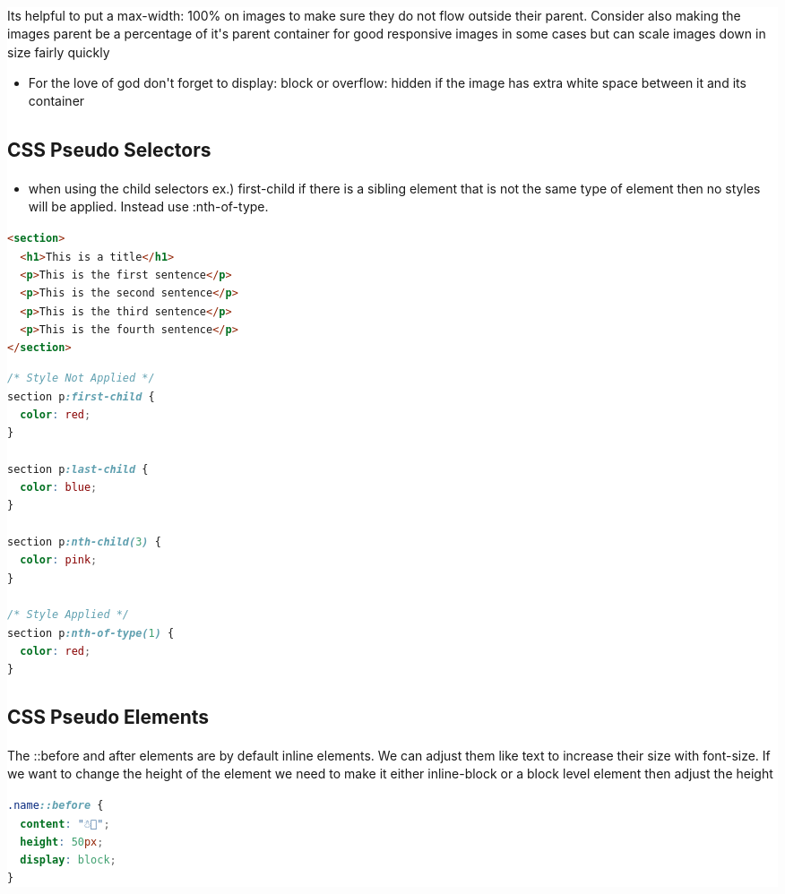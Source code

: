 Its helpful to put a max-width: 100% on images to make sure they do not flow outside their parent. Consider also making the images parent be a percentage of it's parent container for good responsive images in some cases but can scale images down in size fairly quickly

- For the love of god don't forget to display: block or overflow: hidden if the image has extra white space between it and its container

## CSS Pseudo Selectors

- when using the child selectors ex.) first-child if there is a sibling element that is not the same type of element then no styles will be applied. Instead use :nth-of-type.

```html
<section>
  <h1>This is a title</h1>
  <p>This is the first sentence</p>
  <p>This is the second sentence</p>
  <p>This is the third sentence</p>
  <p>This is the fourth sentence</p>
</section>
```

```css
/* Style Not Applied */
section p:first-child {
  color: red;
}

section p:last-child {
  color: blue;
}

section p:nth-child(3) {
  color: pink;
}

/* Style Applied */
section p:nth-of-type(1) {
  color: red;
}
```

## CSS Pseudo Elements

The ::before and after elements are by default inline elements. We can adjust them like text to increase their size with font-size. If we want to change the height of the element we need to make it either inline-block or a block level element then adjust the height

```css
.name::before {
  content: "☃🥶";
  height: 50px;
  display: block;
}
```
